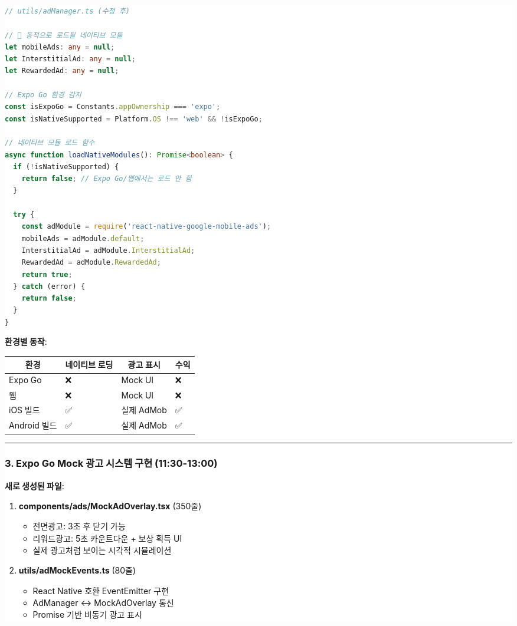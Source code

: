 ```typescript
// utils/adManager.ts (수정 후)

// 🔑 동적으로 로드될 네이티브 모듈
let mobileAds: any = null;
let InterstitialAd: any = null;
let RewardedAd: any = null;

// Expo Go 환경 감지
const isExpoGo = Constants.appOwnership === 'expo';
const isNativeSupported = Platform.OS !== 'web' && !isExpoGo;

// 네이티브 모듈 로드 함수
async function loadNativeModules(): Promise<boolean> {
  if (!isNativeSupported) {
    return false; // Expo Go/웹에서는 로드 안 함
  }

  try {
    const adModule = require('react-native-google-mobile-ads');
    mobileAds = adModule.default;
    InterstitialAd = adModule.InterstitialAd;
    RewardedAd = adModule.RewardedAd;
    return true;
  } catch (error) {
    return false;
  }
}
```

**환경별 동작**:

| 환경 | 네이티브 로딩 | 광고 표시 | 수익 |
|------|-------------|---------|------|
| Expo Go | ❌ | Mock UI | ❌ |
| 웹 | ❌ | Mock UI | ❌ |
| iOS 빌드 | ✅ | 실제 AdMob | ✅ |
| Android 빌드 | ✅ | 실제 AdMob | ✅ |

---

### 3. Expo Go Mock 광고 시스템 구현 (11:30-13:00)

**새로 생성된 파일**:

1. **components/ads/MockAdOverlay.tsx** (350줄)
   - 전면광고: 3초 후 닫기 가능
   - 리워드광고: 5초 카운트다운 + 보상 획득 UI
   - 실제 광고처럼 보이는 시각적 시뮬레이션

2. **utils/adMockEvents.ts** (80줄)
   - React Native 호환 EventEmitter 구현
   - AdManager ↔ MockAdOverlay 통신
   - Promise 기반 비동기 광고 표시
